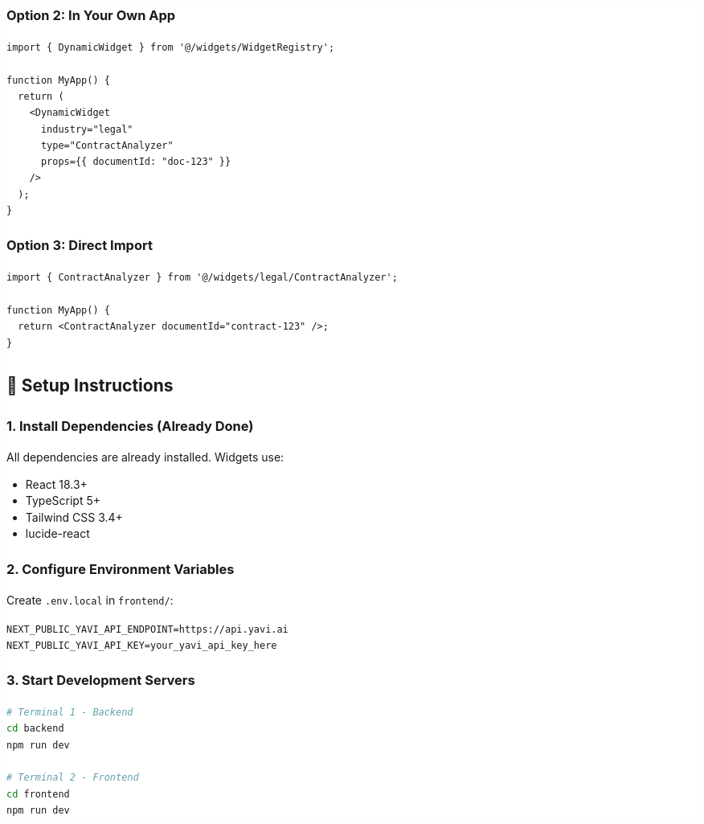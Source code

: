 ### Option 2: In Your Own App
```tsx
import { DynamicWidget } from '@/widgets/WidgetRegistry';

function MyApp() {
  return (
    <DynamicWidget
      industry="legal"
      type="ContractAnalyzer"
      props={{ documentId: "doc-123" }}
    />
  );
}
```

### Option 3: Direct Import
```tsx
import { ContractAnalyzer } from '@/widgets/legal/ContractAnalyzer';

function MyApp() {
  return <ContractAnalyzer documentId="contract-123" />;
}
```

## 🔧 Setup Instructions

### 1. Install Dependencies (Already Done)
All dependencies are already installed. Widgets use:
- React 18.3+
- TypeScript 5+
- Tailwind CSS 3.4+
- lucide-react

### 2. Configure Environment Variables
Create `.env.local` in `frontend/`:
```env
NEXT_PUBLIC_YAVI_API_ENDPOINT=https://api.yavi.ai
NEXT_PUBLIC_YAVI_API_KEY=your_yavi_api_key_here
```

### 3. Start Development Servers
```bash
# Terminal 1 - Backend
cd backend
npm run dev

# Terminal 2 - Frontend
cd frontend
npm run dev
```
